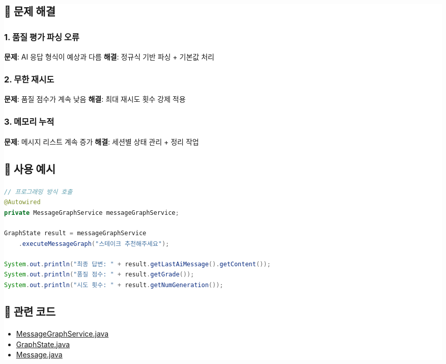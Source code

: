 ## 🐛 문제 해결

### 1. 품질 평가 파싱 오류
**문제**: AI 응답 형식이 예상과 다름
**해결**: 정규식 기반 파싱 + 기본값 처리

### 2. 무한 재시도
**문제**: 품질 점수가 계속 낮음
**해결**: 최대 재시도 횟수 강제 적용

### 3. 메모리 누적
**문제**: 메시지 리스트 계속 증가
**해결**: 세션별 상태 관리 + 정리 작업

## 📝 사용 예시

```java
// 프로그래밍 방식 호출
@Autowired
private MessageGraphService messageGraphService;

GraphState result = messageGraphService
    .executeMessageGraph("스테이크 추천해주세요");

System.out.println("최종 답변: " + result.getLastAiMessage().getContent());
System.out.println("품질 점수: " + result.getGrade());
System.out.println("시도 횟수: " + result.getNumGeneration());
```

## 🔗 관련 코드

- [MessageGraphService.java](../src/main/java/com/example/langgraph4j/examples/messagegraph/service/MessageGraphService.java)
- [GraphState.java](../src/main/java/com/example/langgraph4j/examples/messagegraph/model/GraphState.java)
- [Message.java](../src/main/java/com/example/langgraph4j/examples/messagegraph/model/Message.java)